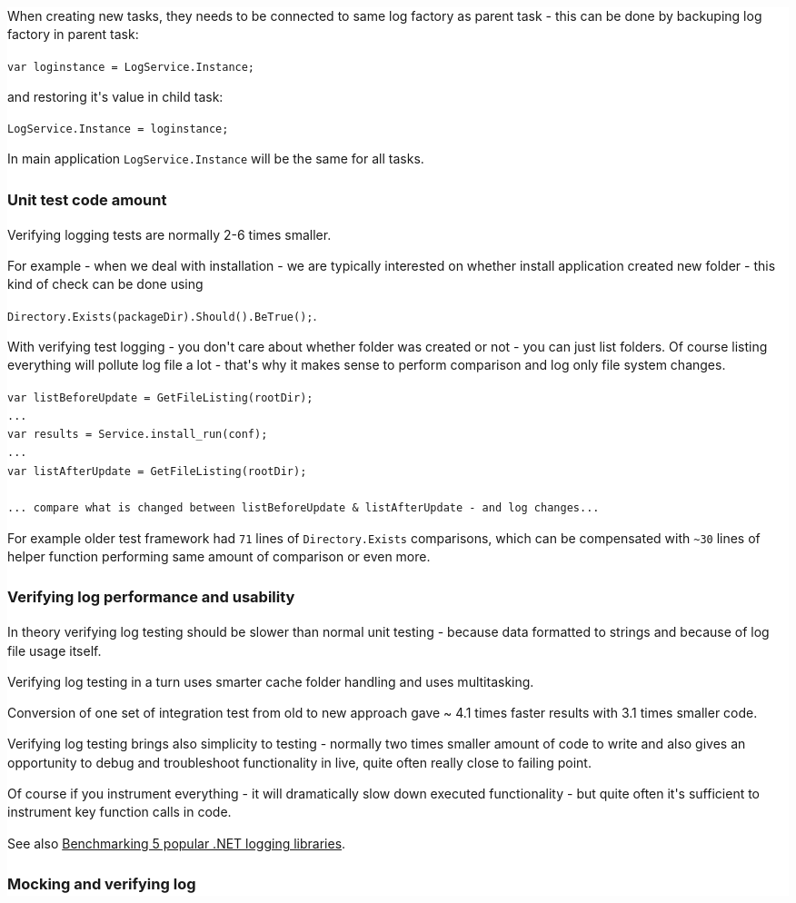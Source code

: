 When creating new tasks, they needs to be connected to same log factory as parent task - this can be done by backuping log factory in parent task:

`var loginstance = LogService.Instance;`

and restoring it's value in child task:

`LogService.Instance = loginstance;`

In main application `LogService.Instance` will be the same for all tasks.

### Unit test code amount

Verifying logging tests are normally 2-6 times smaller.

For example - when we deal with installation - we are typically interested on whether install application created new folder - this kind of check can be done using 

`Directory.Exists(packageDir).Should().BeTrue();`.

With verifying test logging - you don't care about whether folder was created or not - you can just list folders. Of course listing everything will pollute log file a lot - that's why it makes sense to perform comparison and log only file system changes.

```
var listBeforeUpdate = GetFileListing(rootDir);
...
var results = Service.install_run(conf);
...
var listAfterUpdate = GetFileListing(rootDir);

... compare what is changed between listBeforeUpdate & listAfterUpdate - and log changes...
```

For example older test framework had `71` lines of `Directory.Exists` comparisons, which can be compensated with `~30` lines of helper function performing same amount of comparison or even more.

### Verifying log performance and usability

In theory verifying log testing should be slower than normal unit testing - because data formatted to strings and because of log file usage itself. 

Verifying log testing in a turn uses smarter cache folder handling and uses multitasking.

Conversion of one set of integration test from old to new approach gave ~ 4.1 times faster results with 3.1 times smaller code.

Verifying log testing brings also simplicity to testing - normally two times smaller amount of code to write and also gives an opportunity to debug and troubleshoot functionality in live, quite often really close to failing point.

Of course if you instrument everything - it will dramatically slow down executed functionality - but quite often it's sufficient to instrument key function calls in code.

See also [Benchmarking 5 popular .NET logging libraries](https://www.loggly.com/blog/benchmarking-5-popular-net-logging-libraries/).

### Mocking and verifying log
